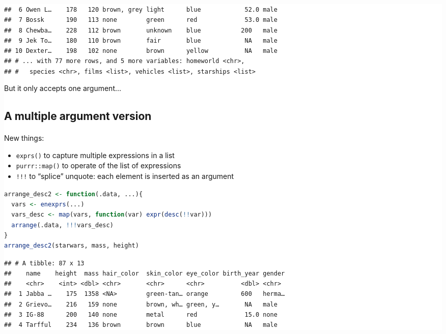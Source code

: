     ##  6 Owen L…    178   120 brown, grey light      blue            52.0 male  
    ##  7 Bossk      190   113 none        green      red             53.0 male  
    ##  8 Chewba…    228   112 brown       unknown    blue           200   male  
    ##  9 Jek To…    180   110 brown       fair       blue            NA   male  
    ## 10 Dexter…    198   102 none        brown      yellow          NA   male  
    ## # ... with 77 more rows, and 5 more variables: homeworld <chr>,
    ## #   species <chr>, films <list>, vehicles <list>, starships <list>

But it only accepts one argument…

## A multiple argument version

New things:

  - `exprs()` to capture multiple expressions in a list
  - `purrr::map()` to operate of the list of expressions
  - `!!!` to “splice” unquote: each element is inserted as an argument



``` r
arrange_desc2 <- function(.data, ...){
  vars <- enexprs(...)
  vars_desc <- map(vars, function(var) expr(desc(!!var)))
  arrange(.data, !!!vars_desc)
}
arrange_desc2(starwars, mass, height)
```

    ## # A tibble: 87 x 13
    ##    name    height  mass hair_color  skin_color eye_color birth_year gender
    ##    <chr>    <int> <dbl> <chr>       <chr>      <chr>          <dbl> <chr> 
    ##  1 Jabba …    175  1358 <NA>        green-tan… orange         600   herma…
    ##  2 Grievo…    216   159 none        brown, wh… green, y…       NA   male  
    ##  3 IG-88      200   140 none        metal      red             15.0 none  
    ##  4 Tarfful    234   136 brown       brown      blue            NA   male  